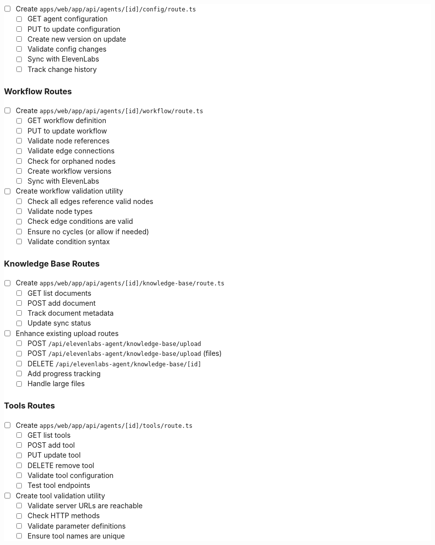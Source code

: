 - [ ] Create `apps/web/app/api/agents/[id]/config/route.ts`
  - [ ] GET agent configuration
  - [ ] PUT to update configuration
  - [ ] Create new version on update
  - [ ] Validate config changes
  - [ ] Sync with ElevenLabs
  - [ ] Track change history

### Workflow Routes
- [ ] Create `apps/web/app/api/agents/[id]/workflow/route.ts`
  - [ ] GET workflow definition
  - [ ] PUT to update workflow
  - [ ] Validate node references
  - [ ] Validate edge connections
  - [ ] Check for orphaned nodes
  - [ ] Create workflow versions
  - [ ] Sync with ElevenLabs

- [ ] Create workflow validation utility
  - [ ] Check all edges reference valid nodes
  - [ ] Validate node types
  - [ ] Check edge conditions are valid
  - [ ] Ensure no cycles (or allow if needed)
  - [ ] Validate condition syntax

### Knowledge Base Routes
- [ ] Create `apps/web/app/api/agents/[id]/knowledge-base/route.ts`
  - [ ] GET list documents
  - [ ] POST add document
  - [ ] Track document metadata
  - [ ] Update sync status

- [ ] Enhance existing upload routes
  - [ ] POST `/api/elevenlabs-agent/knowledge-base/upload`
  - [ ] POST `/api/elevenlabs-agent/knowledge-base/upload` (files)
  - [ ] DELETE `/api/elevenlabs-agent/knowledge-base/[id]`
  - [ ] Add progress tracking
  - [ ] Handle large files

### Tools Routes
- [ ] Create `apps/web/app/api/agents/[id]/tools/route.ts`
  - [ ] GET list tools
  - [ ] POST add tool
  - [ ] PUT update tool
  - [ ] DELETE remove tool
  - [ ] Validate tool configuration
  - [ ] Test tool endpoints

- [ ] Create tool validation utility
  - [ ] Validate server URLs are reachable
  - [ ] Check HTTP methods
  - [ ] Validate parameter definitions
  - [ ] Ensure tool names are unique
